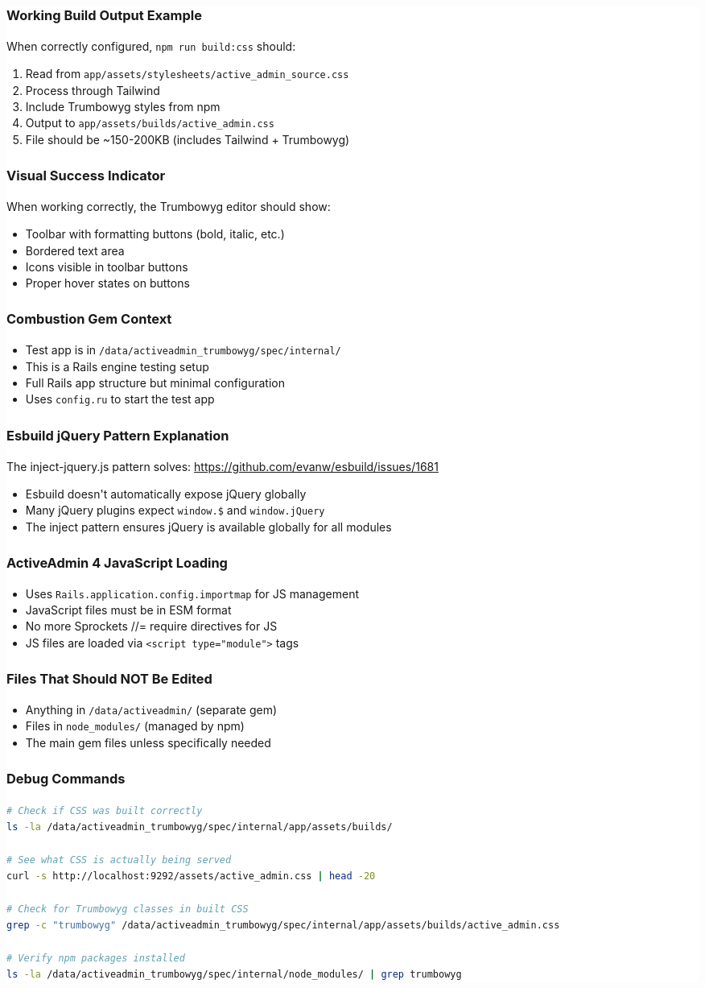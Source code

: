### Working Build Output Example
When correctly configured, `npm run build:css` should:
1. Read from `app/assets/stylesheets/active_admin_source.css`
2. Process through Tailwind
3. Include Trumbowyg styles from npm
4. Output to `app/assets/builds/active_admin.css`
5. File should be ~150-200KB (includes Tailwind + Trumbowyg)

### Visual Success Indicator
When working correctly, the Trumbowyg editor should show:
- Toolbar with formatting buttons (bold, italic, etc.)
- Bordered text area
- Icons visible in toolbar buttons
- Proper hover states on buttons

### Combustion Gem Context
- Test app is in `/data/activeadmin_trumbowyg/spec/internal/`
- This is a Rails engine testing setup
- Full Rails app structure but minimal configuration
- Uses `config.ru` to start the test app

### Esbuild jQuery Pattern Explanation
The inject-jquery.js pattern solves: https://github.com/evanw/esbuild/issues/1681
- Esbuild doesn't automatically expose jQuery globally
- Many jQuery plugins expect `window.$` and `window.jQuery`
- The inject pattern ensures jQuery is available globally for all modules

### ActiveAdmin 4 JavaScript Loading
- Uses `Rails.application.config.importmap` for JS management
- JavaScript files must be in ESM format
- No more Sprockets //= require directives for JS
- JS files are loaded via `<script type="module">` tags

### Files That Should NOT Be Edited
- Anything in `/data/activeadmin/` (separate gem)
- Files in `node_modules/` (managed by npm)
- The main gem files unless specifically needed

### Debug Commands
```bash
# Check if CSS was built correctly
ls -la /data/activeadmin_trumbowyg/spec/internal/app/assets/builds/

# See what CSS is actually being served
curl -s http://localhost:9292/assets/active_admin.css | head -20

# Check for Trumbowyg classes in built CSS
grep -c "trumbowyg" /data/activeadmin_trumbowyg/spec/internal/app/assets/builds/active_admin.css

# Verify npm packages installed
ls -la /data/activeadmin_trumbowyg/spec/internal/node_modules/ | grep trumbowyg
```
